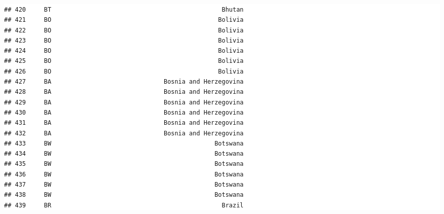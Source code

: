     ## 420     BT                                               Bhutan
    ## 421     BO                                              Bolivia
    ## 422     BO                                              Bolivia
    ## 423     BO                                              Bolivia
    ## 424     BO                                              Bolivia
    ## 425     BO                                              Bolivia
    ## 426     BO                                              Bolivia
    ## 427     BA                               Bosnia and Herzegovina
    ## 428     BA                               Bosnia and Herzegovina
    ## 429     BA                               Bosnia and Herzegovina
    ## 430     BA                               Bosnia and Herzegovina
    ## 431     BA                               Bosnia and Herzegovina
    ## 432     BA                               Bosnia and Herzegovina
    ## 433     BW                                             Botswana
    ## 434     BW                                             Botswana
    ## 435     BW                                             Botswana
    ## 436     BW                                             Botswana
    ## 437     BW                                             Botswana
    ## 438     BW                                             Botswana
    ## 439     BR                                               Brazil